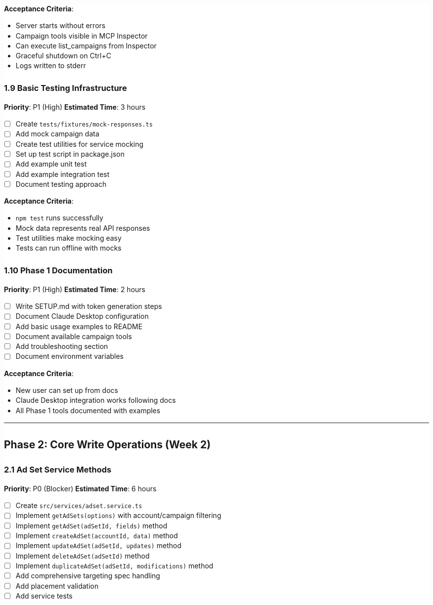 **Acceptance Criteria**:
- Server starts without errors
- Campaign tools visible in MCP Inspector
- Can execute list_campaigns from Inspector
- Graceful shutdown on Ctrl+C
- Logs written to stderr

### 1.9 Basic Testing Infrastructure
**Priority**: P1 (High)
**Estimated Time**: 3 hours

- [ ] Create `tests/fixtures/mock-responses.ts`
- [ ] Add mock campaign data
- [ ] Create test utilities for service mocking
- [ ] Set up test script in package.json
- [ ] Add example unit test
- [ ] Add example integration test
- [ ] Document testing approach

**Acceptance Criteria**:
- `npm test` runs successfully
- Mock data represents real API responses
- Test utilities make mocking easy
- Tests can run offline with mocks

### 1.10 Phase 1 Documentation
**Priority**: P1 (High)
**Estimated Time**: 2 hours

- [ ] Write SETUP.md with token generation steps
- [ ] Document Claude Desktop configuration
- [ ] Add basic usage examples to README
- [ ] Document available campaign tools
- [ ] Add troubleshooting section
- [ ] Document environment variables

**Acceptance Criteria**:
- New user can set up from docs
- Claude Desktop integration works following docs
- All Phase 1 tools documented with examples

---

## Phase 2: Core Write Operations (Week 2)

### 2.1 Ad Set Service Methods
**Priority**: P0 (Blocker)
**Estimated Time**: 6 hours

- [ ] Create `src/services/adset.service.ts`
- [ ] Implement `getAdSets(options)` with account/campaign filtering
- [ ] Implement `getAdSet(adSetId, fields)` method
- [ ] Implement `createAdSet(accountId, data)` method
- [ ] Implement `updateAdSet(adSetId, updates)` method
- [ ] Implement `deleteAdSet(adSetId)` method
- [ ] Implement `duplicateAdSet(adSetId, modifications)` method
- [ ] Add comprehensive targeting spec handling
- [ ] Add placement validation
- [ ] Add service tests
